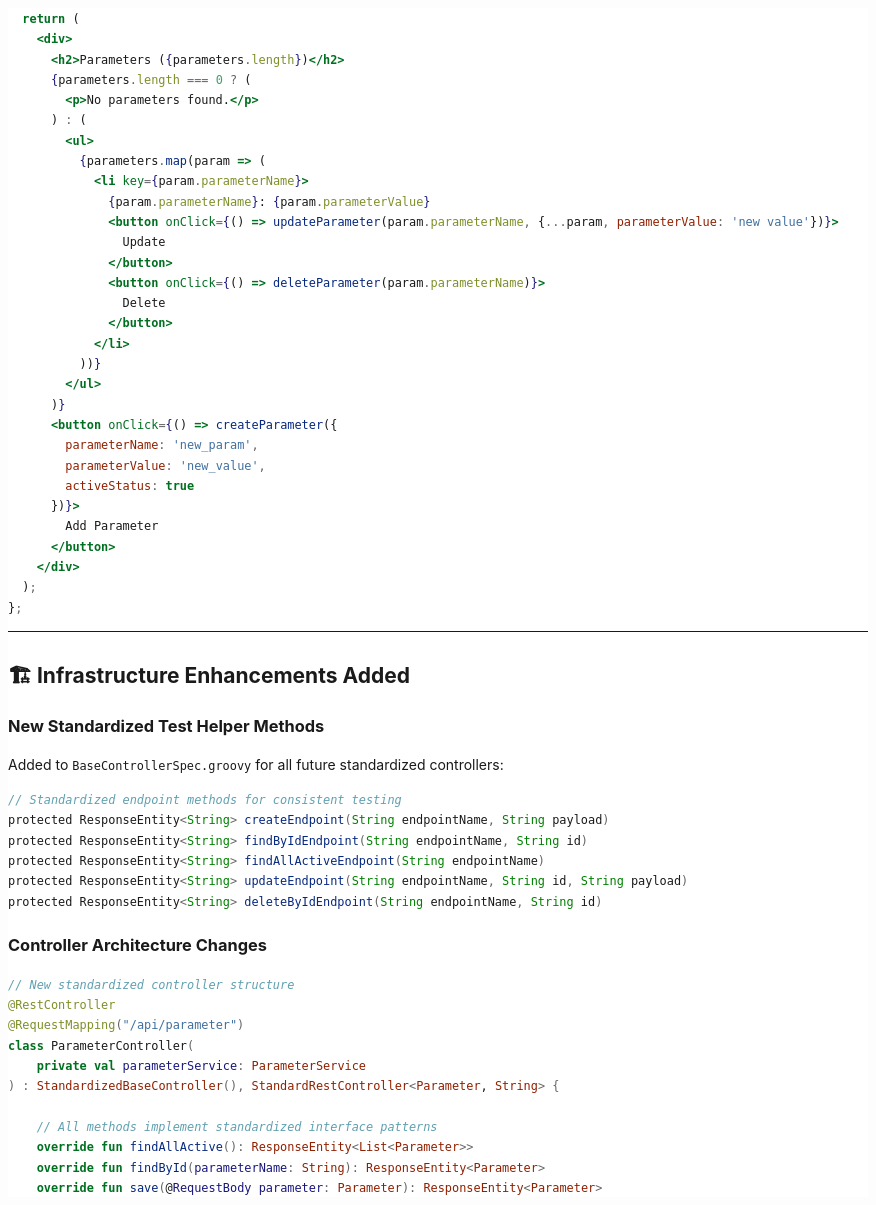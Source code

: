 ```jsx
  return (
    <div>
      <h2>Parameters ({parameters.length})</h2>
      {parameters.length === 0 ? (
        <p>No parameters found.</p>
      ) : (
        <ul>
          {parameters.map(param => (
            <li key={param.parameterName}>
              {param.parameterName}: {param.parameterValue}
              <button onClick={() => updateParameter(param.parameterName, {...param, parameterValue: 'new value'})}>
                Update
              </button>
              <button onClick={() => deleteParameter(param.parameterName)}>
                Delete
              </button>
            </li>
          ))}
        </ul>
      )}
      <button onClick={() => createParameter({
        parameterName: 'new_param',
        parameterValue: 'new_value',
        activeStatus: true
      })}>
        Add Parameter
      </button>
    </div>
  );
};
```

---

## 🏗️ Infrastructure Enhancements Added

### New Standardized Test Helper Methods
Added to `BaseControllerSpec.groovy` for all future standardized controllers:

```groovy
// Standardized endpoint methods for consistent testing
protected ResponseEntity<String> createEndpoint(String endpointName, String payload)
protected ResponseEntity<String> findByIdEndpoint(String endpointName, String id)
protected ResponseEntity<String> findAllActiveEndpoint(String endpointName)
protected ResponseEntity<String> updateEndpoint(String endpointName, String id, String payload)
protected ResponseEntity<String> deleteByIdEndpoint(String endpointName, String id)
```

### Controller Architecture Changes
```kotlin
// New standardized controller structure
@RestController
@RequestMapping("/api/parameter")
class ParameterController(
    private val parameterService: ParameterService
) : StandardizedBaseController(), StandardRestController<Parameter, String> {

    // All methods implement standardized interface patterns
    override fun findAllActive(): ResponseEntity<List<Parameter>>
    override fun findById(parameterName: String): ResponseEntity<Parameter>
    override fun save(@RequestBody parameter: Parameter): ResponseEntity<Parameter>
```